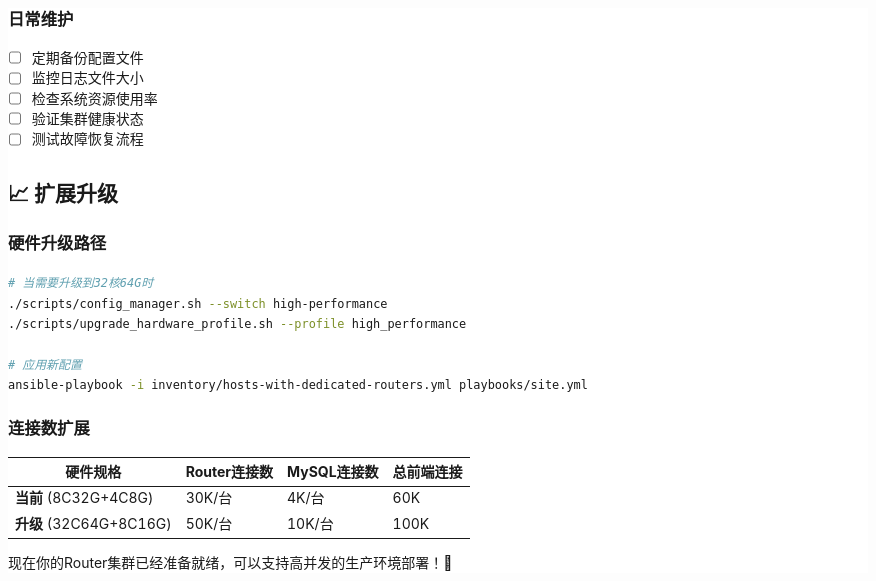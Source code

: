 ### 日常维护
- [ ] 定期备份配置文件
- [ ] 监控日志文件大小
- [ ] 检查系统资源使用率
- [ ] 验证集群健康状态
- [ ] 测试故障恢复流程

## 📈 扩展升级

### 硬件升级路径

```bash
# 当需要升级到32核64G时
./scripts/config_manager.sh --switch high-performance
./scripts/upgrade_hardware_profile.sh --profile high_performance

# 应用新配置
ansible-playbook -i inventory/hosts-with-dedicated-routers.yml playbooks/site.yml
```

### 连接数扩展

| 硬件规格 | Router连接数 | MySQL连接数 | 总前端连接 |
|----------|-------------|-------------|-----------|
| **当前** (8C32G+4C8G) | 30K/台 | 4K/台 | 60K |
| **升级** (32C64G+8C16G) | 50K/台 | 10K/台 | 100K |

现在你的Router集群已经准备就绪，可以支持高并发的生产环境部署！🚀 